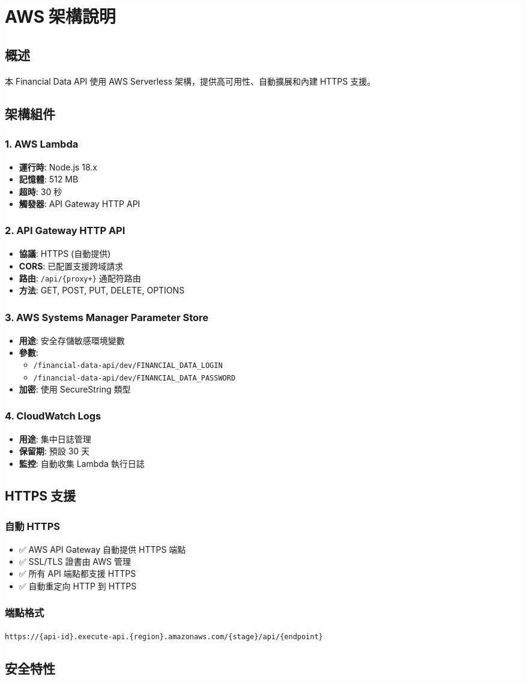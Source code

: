 # AWS 架構說明

## 概述

本 Financial Data API 使用 AWS Serverless 架構，提供高可用性、自動擴展和內建 HTTPS 支援。

## 架構組件

### 1. AWS Lambda
- **運行時**: Node.js 18.x
- **記憶體**: 512 MB
- **超時**: 30 秒
- **觸發器**: API Gateway HTTP API

### 2. API Gateway HTTP API
- **協議**: HTTPS (自動提供)
- **CORS**: 已配置支援跨域請求
- **路由**: `/api/{proxy+}` 通配符路由
- **方法**: GET, POST, PUT, DELETE, OPTIONS

### 3. AWS Systems Manager Parameter Store
- **用途**: 安全存儲敏感環境變數
- **參數**:
  - `/financial-data-api/dev/FINANCIAL_DATA_LOGIN`
  - `/financial-data-api/dev/FINANCIAL_DATA_PASSWORD`
- **加密**: 使用 SecureString 類型

### 4. CloudWatch Logs
- **用途**: 集中日誌管理
- **保留期**: 預設 30 天
- **監控**: 自動收集 Lambda 執行日誌

## HTTPS 支援

### 自動 HTTPS
- ✅ AWS API Gateway 自動提供 HTTPS 端點
- ✅ SSL/TLS 證書由 AWS 管理
- ✅ 所有 API 端點都支援 HTTPS
- ✅ 自動重定向 HTTP 到 HTTPS

### 端點格式
```
https://{api-id}.execute-api.{region}.amazonaws.com/{stage}/api/{endpoint}
```

## 安全特性
